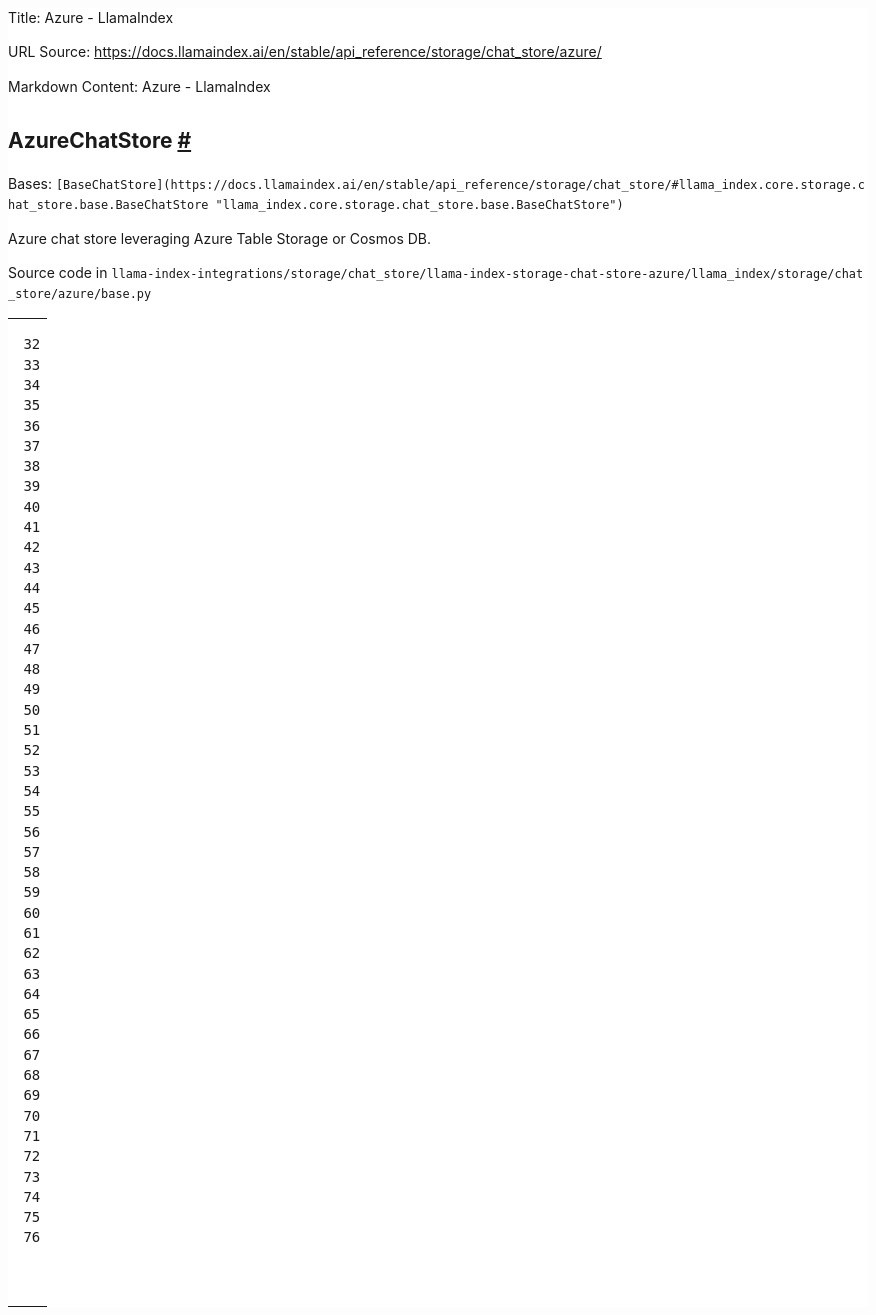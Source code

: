 Title: Azure - LlamaIndex

URL Source: https://docs.llamaindex.ai/en/stable/api_reference/storage/chat_store/azure/

Markdown Content:
Azure - LlamaIndex


AzureChatStore [#](https://docs.llamaindex.ai/en/stable/api_reference/storage/chat_store/azure/#llama_index.storage.chat_store.azure.AzureChatStore "Permanent link")
---------------------------------------------------------------------------------------------------------------------------------------------------------------------

Bases: `[BaseChatStore](https://docs.llamaindex.ai/en/stable/api_reference/storage/chat_store/#llama_index.core.storage.chat_store.base.BaseChatStore "llama_index.core.storage.chat_store.base.BaseChatStore")`

Azure chat store leveraging Azure Table Storage or Cosmos DB.

Source code in `llama-index-integrations/storage/chat_store/llama-index-storage-chat-store-azure/llama_index/storage/chat_store/azure/base.py`

<table class="highlighttable"><tbody><tr><td class="linenos"><div class="linenodiv"><pre><span></span><span class="normal"> 32</span>
<span class="normal"> 33</span>
<span class="normal"> 34</span>
<span class="normal"> 35</span>
<span class="normal"> 36</span>
<span class="normal"> 37</span>
<span class="normal"> 38</span>
<span class="normal"> 39</span>
<span class="normal"> 40</span>
<span class="normal"> 41</span>
<span class="normal"> 42</span>
<span class="normal"> 43</span>
<span class="normal"> 44</span>
<span class="normal"> 45</span>
<span class="normal"> 46</span>
<span class="normal"> 47</span>
<span class="normal"> 48</span>
<span class="normal"> 49</span>
<span class="normal"> 50</span>
<span class="normal"> 51</span>
<span class="normal"> 52</span>
<span class="normal"> 53</span>
<span class="normal"> 54</span>
<span class="normal"> 55</span>
<span class="normal"> 56</span>
<span class="normal"> 57</span>
<span class="normal"> 58</span>
<span class="normal"> 59</span>
<span class="normal"> 60</span>
<span class="normal"> 61</span>
<span class="normal"> 62</span>
<span class="normal"> 63</span>
<span class="normal"> 64</span>
<span class="normal"> 65</span>
<span class="normal"> 66</span>
<span class="normal"> 67</span>
<span class="normal"> 68</span>
<span class="normal"> 69</span>
<span class="normal"> 70</span>
<span class="normal"> 71</span>
<span class="normal"> 72</span>
<span class="normal"> 73</span>
<span class="normal"> 74</span>
<span class="normal"> 75</span>
<span class="normal"> 76</span>